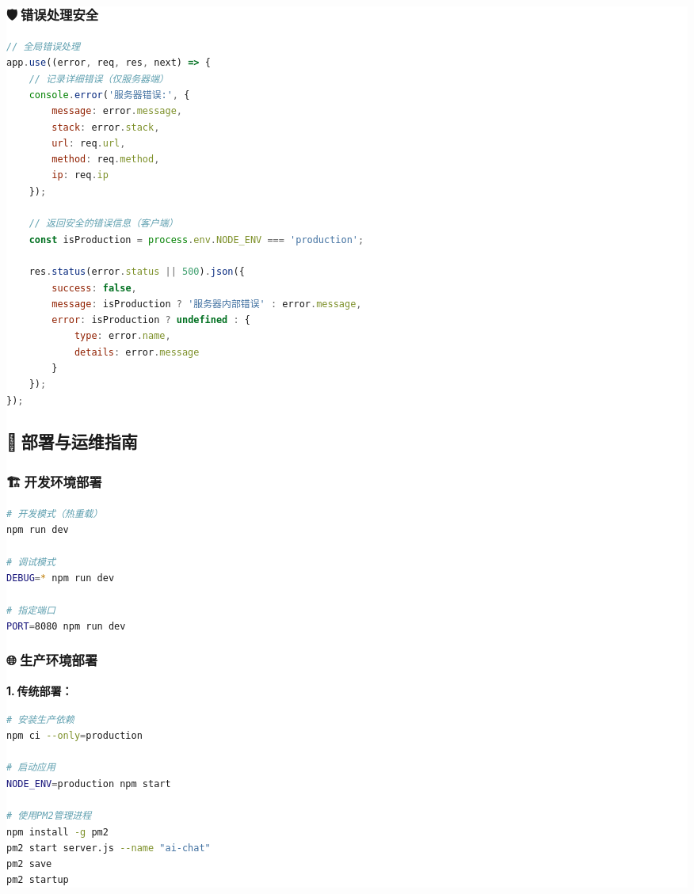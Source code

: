 ```javascript
```

### 🛡️ **错误处理安全**
```javascript
// 全局错误处理
app.use((error, req, res, next) => {
    // 记录详细错误（仅服务器端）
    console.error('服务器错误:', {
        message: error.message,
        stack: error.stack,
        url: req.url,
        method: req.method,
        ip: req.ip
    });
    
    // 返回安全的错误信息（客户端）
    const isProduction = process.env.NODE_ENV === 'production';
    
    res.status(error.status || 500).json({
        success: false,
        message: isProduction ? '服务器内部错误' : error.message,
        error: isProduction ? undefined : {
            type: error.name,
            details: error.message
        }
    });
});
```

## 🚀 部署与运维指南

### 🏗️ **开发环境部署**
```bash
# 开发模式（热重载）
npm run dev

# 调试模式
DEBUG=* npm run dev

# 指定端口
PORT=8080 npm run dev
```

### 🌐 **生产环境部署**

**1. 传统部署：**
```bash
# 安装生产依赖
npm ci --only=production

# 启动应用
NODE_ENV=production npm start

# 使用PM2管理进程
npm install -g pm2
pm2 start server.js --name "ai-chat"
pm2 save
pm2 startup
```
